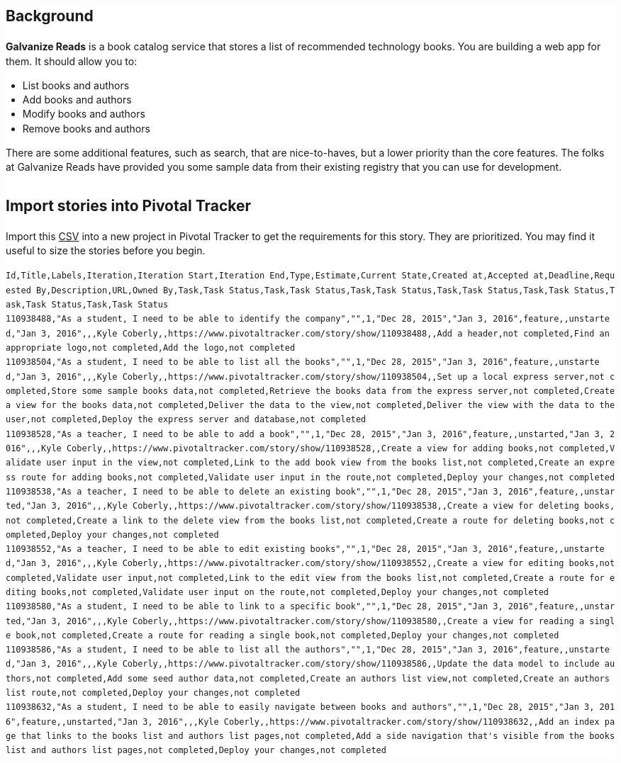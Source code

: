 ## Background

**Galvanize Reads** is a book catalog service that stores a list of recommended technology books. You are building a web app for them. It should allow you to:

* List books and authors
* Add books and authors
* Modify books and authors
* Remove books and authors

There are some additional features, such as search, that are nice-to-haves, but a lower priority than the core features. The folks at Galvanize Reads have provided you some sample data from their existing registry that you can use for development.

## Import stories into Pivotal Tracker

Import this [CSV](https://s3-us-west-2.amazonaws.com/assessment-images/galvanize_reads/galvanize_reads_20160104_0559.csv) into a new project in Pivotal Tracker to get the requirements for this story. They are prioritized. You may find it useful to size the stories before you begin.

```
Id,Title,Labels,Iteration,Iteration Start,Iteration End,Type,Estimate,Current State,Created at,Accepted at,Deadline,Requested By,Description,URL,Owned By,Task,Task Status,Task,Task Status,Task,Task Status,Task,Task Status,Task,Task Status,Task,Task Status,Task,Task Status
110938488,"As a student, I need to be able to identify the company","",1,"Dec 28, 2015","Jan 3, 2016",feature,,unstarted,"Jan 3, 2016",,,Kyle Coberly,,https://www.pivotaltracker.com/story/show/110938488,,Add a header,not completed,Find an appropriate logo,not completed,Add the logo,not completed
110938504,"As a student, I need to be able to list all the books","",1,"Dec 28, 2015","Jan 3, 2016",feature,,unstarted,"Jan 3, 2016",,,Kyle Coberly,,https://www.pivotaltracker.com/story/show/110938504,,Set up a local express server,not completed,Store some sample books data,not completed,Retrieve the books data from the express server,not completed,Create a view for the books data,not completed,Deliver the data to the view,not completed,Deliver the view with the data to the user,not completed,Deploy the express server and database,not completed
110938528,"As a teacher, I need to be able to add a book","",1,"Dec 28, 2015","Jan 3, 2016",feature,,unstarted,"Jan 3, 2016",,,Kyle Coberly,,https://www.pivotaltracker.com/story/show/110938528,,Create a view for adding books,not completed,Validate user input in the view,not completed,Link to the add book view from the books list,not completed,Create an express route for adding books,not completed,Validate user input in the route,not completed,Deploy your changes,not completed
110938538,"As a teacher, I need to be able to delete an existing book","",1,"Dec 28, 2015","Jan 3, 2016",feature,,unstarted,"Jan 3, 2016",,,Kyle Coberly,,https://www.pivotaltracker.com/story/show/110938538,,Create a view for deleting books,not completed,Create a link to the delete view from the books list,not completed,Create a route for deleting books,not completed,Deploy your changes,not completed
110938552,"As a teacher, I need to be able to edit existing books","",1,"Dec 28, 2015","Jan 3, 2016",feature,,unstarted,"Jan 3, 2016",,,Kyle Coberly,,https://www.pivotaltracker.com/story/show/110938552,,Create a view for editing books,not completed,Validate user input,not completed,Link to the edit view from the books list,not completed,Create a route for editing books,not completed,Validate user input on the route,not completed,Deploy your changes,not completed
110938580,"As a student, I need to be able to link to a specific book","",1,"Dec 28, 2015","Jan 3, 2016",feature,,unstarted,"Jan 3, 2016",,,Kyle Coberly,,https://www.pivotaltracker.com/story/show/110938580,,Create a view for reading a single book,not completed,Create a route for reading a single book,not completed,Deploy your changes,not completed
110938586,"As a student, I need to be able to list all the authors","",1,"Dec 28, 2015","Jan 3, 2016",feature,,unstarted,"Jan 3, 2016",,,Kyle Coberly,,https://www.pivotaltracker.com/story/show/110938586,,Update the data model to include authors,not completed,Add some seed author data,not completed,Create an authors list view,not completed,Create an authors list route,not completed,Deploy your changes,not completed
110938632,"As a student, I need to be able to easily navigate between books and authors","",1,"Dec 28, 2015","Jan 3, 2016",feature,,unstarted,"Jan 3, 2016",,,Kyle Coberly,,https://www.pivotaltracker.com/story/show/110938632,,Add an index page that links to the books list and authors list pages,not completed,Add a side navigation that's visible from the books list and authors list pages,not completed,Deploy your changes,not completed
```